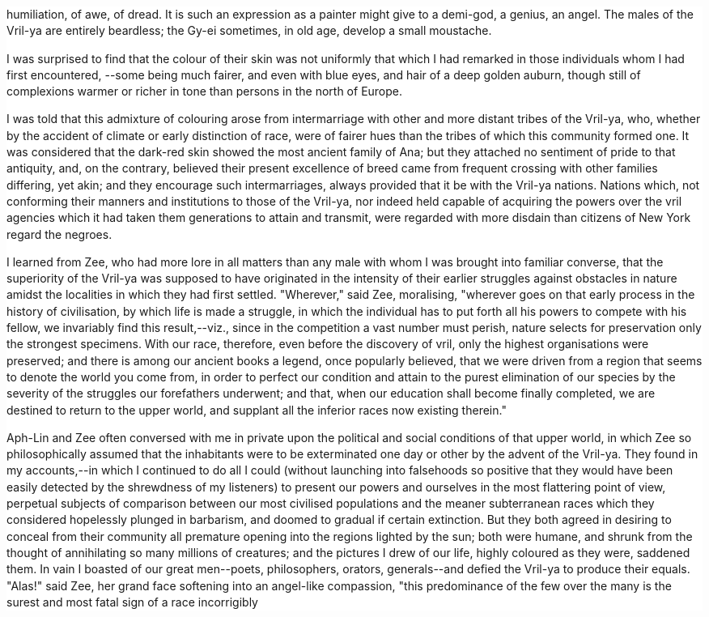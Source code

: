 humiliation, of awe, of dread. It is such an expression as a painter
might give to a demi-god, a genius, an angel. The males of the Vril-ya
are entirely beardless; the Gy-ei sometimes, in old age, develop a small
moustache.

I was surprised to find that the colour of their skin was not uniformly
that which I had remarked in those individuals whom I had first
encountered, --some being much fairer, and even with blue eyes, and hair
of a deep golden auburn, though still of complexions warmer or richer in
tone than persons in the north of Europe.

I was told that this admixture of colouring arose from intermarriage
with other and more distant tribes of the Vril-ya, who, whether by the
accident of climate or early distinction of race, were of fairer hues
than the tribes of which this community formed one. It was considered
that the dark-red skin showed the most ancient family of Ana; but they
attached no sentiment of pride to that antiquity, and, on the contrary,
believed their present excellence of breed came from frequent crossing
with other families differing, yet akin; and they encourage such
intermarriages, always provided that it be with the Vril-ya nations.
Nations which, not conforming their manners and institutions to those of
the Vril-ya, nor indeed held capable of acquiring the powers over the
vril agencies which it had taken them generations to attain and
transmit, were regarded with more disdain than citizens of New York
regard the negroes.

I learned from Zee, who had more lore in all matters than any male with
whom I was brought into familiar converse, that the superiority of the
Vril-ya was supposed to have originated in the intensity of their
earlier struggles against obstacles in nature amidst the localities in
which they had first settled. "Wherever," said Zee, moralising,
"wherever goes on that early process in the history of civilisation, by
which life is made a struggle, in which the individual has to put forth
all his powers to compete with his fellow, we invariably find this
result,--viz., since in the competition a vast number must perish,
nature selects for preservation only the strongest specimens. With our
race, therefore, even before the discovery of vril, only the highest
organisations were preserved; and there is among our ancient books a
legend, once popularly believed, that we were driven from a region that
seems to denote the world you come from, in order to perfect our
condition and attain to the purest elimination of our species by the
severity of the struggles our forefathers underwent; and that, when our
education shall become finally completed, we are destined to return to
the upper world, and supplant all the inferior races now existing
therein."

Aph-Lin and Zee often conversed with me in private upon the political
and social conditions of that upper world, in which Zee so
philosophically assumed that the inhabitants were to be exterminated one
day or other by the advent of the Vril-ya. They found in my
accounts,--in which I continued to do all I could (without launching
into falsehoods so positive that they would have been easily detected by
the shrewdness of my listeners) to present our powers and ourselves in
the most flattering point of view, perpetual subjects of comparison
between our most civilised populations and the meaner subterranean races
which they considered hopelessly plunged in barbarism, and doomed to
gradual if certain extinction. But they both agreed in desiring to
conceal from their community all premature opening into the regions
lighted by the sun; both were humane, and shrunk from the thought of
annihilating so many millions of creatures; and the pictures I drew of
our life, highly coloured as they were, saddened them. In vain I boasted
of our great men--poets, philosophers, orators, generals--and defied the
Vril-ya to produce their equals. "Alas!" said Zee, her grand face
softening into an angel-like compassion, "this predominance of the few
over the many is the surest and most fatal sign of a race incorrigibly